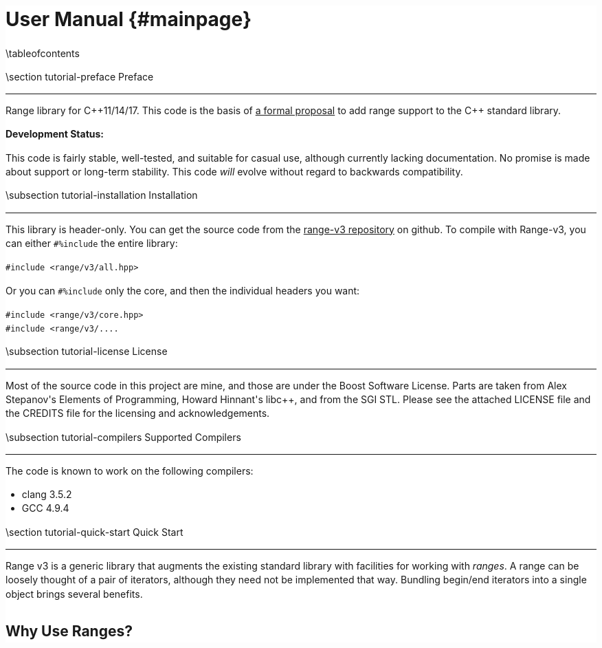 User Manual       {#mainpage}
===========

\tableofcontents

\section tutorial-preface Preface

--------------------------------------------
Range library for C++11/14/17. This code is the basis of [a formal proposal](https://ericniebler.github.io/std/wg21/D4128.html) to add range support to the C++ standard library.

**Development Status:**

This code is fairly stable, well-tested, and suitable for casual use, although currently lacking documentation. No promise is made about support or long-term stability. This code *will* evolve without regard to backwards compatibility.

\subsection tutorial-installation Installation

--------------------------------------------
This library is header-only. You can get the source code from the [range-v3 repository](https://github.com/ericniebler/range-v3) on github. To compile with Range-v3, you can either `#%include` the entire library:

~~~~~~~{.cpp}
#include <range/v3/all.hpp>
~~~~~~~

Or you can `#%include` only the core, and then the individual headers you want:

~~~~~~~{.cpp}
#include <range/v3/core.hpp>
#include <range/v3/....
~~~~~~~

\subsection tutorial-license License

--------------------------------------------
Most of the source code in this project are mine, and those are under the Boost Software License. Parts are taken from Alex Stepanov's Elements of Programming, Howard Hinnant's libc++, and from the SGI STL. Please see the attached LICENSE file and the CREDITS file for the licensing and acknowledgements.

\subsection tutorial-compilers Supported Compilers

--------------------------------------------
The code is known to work on the following compilers:

- clang 3.5.2
- GCC 4.9.4

\section tutorial-quick-start Quick Start

--------------------------------------------
Range v3 is a generic library that augments the existing standard library with facilities for working with *ranges*. A range can be loosely thought of a pair of iterators, although they need not be implemented that way. Bundling begin/end iterators into a single object brings several benefits.

## Why Use Ranges?
